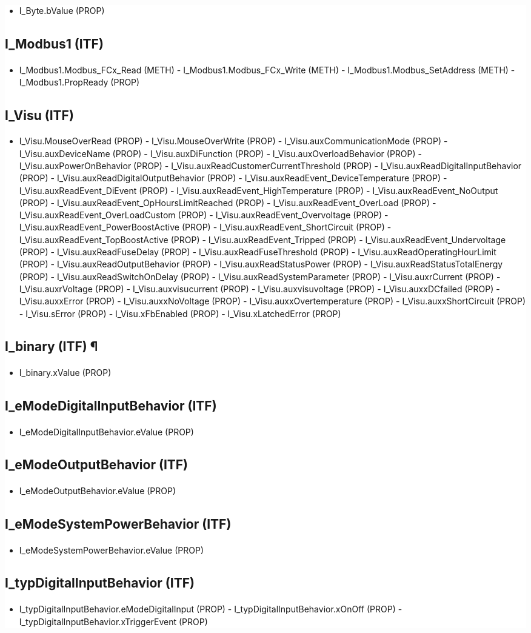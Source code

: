 - I_Byte.bValue (PROP)

## I_Modbus1 (ITF)


- I_Modbus1.Modbus_FCx_Read (METH) - I_Modbus1.Modbus_FCx_Write (METH) - I_Modbus1.Modbus_SetAddress (METH) - I_Modbus1.PropReady (PROP)

## I_Visu (ITF)


- I_Visu.MouseOverRead (PROP) - I_Visu.MouseOverWrite (PROP) - I_Visu.auxCommunicationMode (PROP) - I_Visu.auxDeviceName (PROP) - I_Visu.auxDiFunction (PROP) - I_Visu.auxOverloadBehavior (PROP) - I_Visu.auxPowerOnBehavior (PROP) - I_Visu.auxReadCustomerCurrentThreshold (PROP) - I_Visu.auxReadDigitalInputBehavior (PROP) - I_Visu.auxReadDigitalOutputBehavior (PROP) - I_Visu.auxReadEvent_DeviceTemperature (PROP) - I_Visu.auxReadEvent_DiEvent (PROP) - I_Visu.auxReadEvent_HighTemperature (PROP) - I_Visu.auxReadEvent_NoOutput (PROP) - I_Visu.auxReadEvent_OpHoursLimitReached (PROP) - I_Visu.auxReadEvent_OverLoad (PROP) - I_Visu.auxReadEvent_OverLoadCustom (PROP) - I_Visu.auxReadEvent_Overvoltage (PROP) - I_Visu.auxReadEvent_PowerBoostActive (PROP) - I_Visu.auxReadEvent_ShortCircuit (PROP) - I_Visu.auxReadEvent_TopBoostActive (PROP) - I_Visu.auxReadEvent_Tripped (PROP) - I_Visu.auxReadEvent_Undervoltage (PROP) - I_Visu.auxReadFuseDelay (PROP) - I_Visu.auxReadFuseThreshold (PROP) - I_Visu.auxReadOperatingHourLimit (PROP) - I_Visu.auxReadOutputBehavior (PROP) - I_Visu.auxReadStatusPower (PROP) - I_Visu.auxReadStatusTotalEnergy (PROP) - I_Visu.auxReadSwitchOnDelay (PROP) - I_Visu.auxReadSystemParameter (PROP) - I_Visu.auxrCurrent (PROP) - I_Visu.auxrVoltage (PROP) - I_Visu.auxvisucurrent (PROP) - I_Visu.auxvisuvoltage (PROP) - I_Visu.auxxDCfailed (PROP) - I_Visu.auxxError (PROP) - I_Visu.auxxNoVoltage (PROP) - I_Visu.auxxOvertemperature (PROP) - I_Visu.auxxShortCircuit (PROP) - I_Visu.sError (PROP) - I_Visu.xFbEnabled (PROP) - I_Visu.xLatchedError (PROP)

## I_binary (ITF) ¶


- I_binary.xValue (PROP)

## I_eModeDigitalInputBehavior (ITF)


- I_eModeDigitalInputBehavior.eValue (PROP)

## I_eModeOutputBehavior (ITF)


- I_eModeOutputBehavior.eValue (PROP)

## I_eModeSystemPowerBehavior (ITF)


- I_eModeSystemPowerBehavior.eValue (PROP)

## I_typDigitalInputBehavior (ITF)


- I_typDigitalInputBehavior.eModeDigitalInput (PROP) - I_typDigitalInputBehavior.xOnOff (PROP) - I_typDigitalInputBehavior.xTriggerEvent (PROP)
